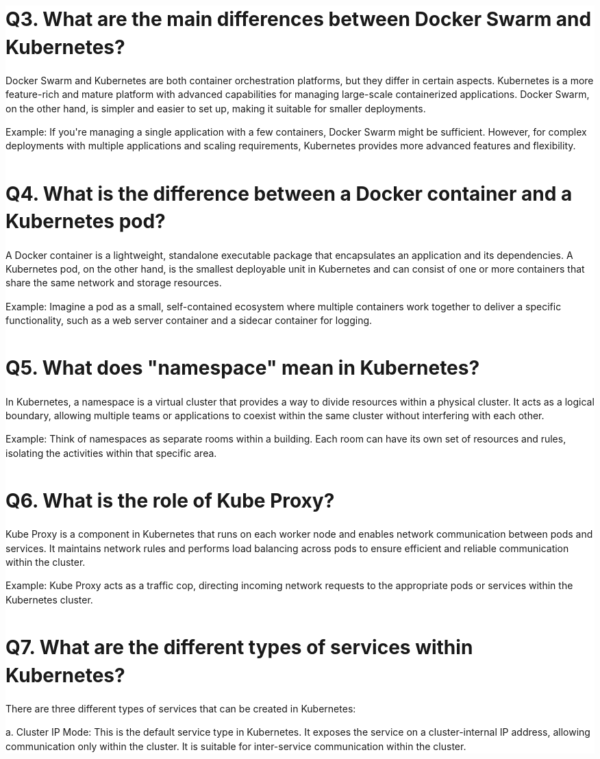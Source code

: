 
# Q3. What are the main differences between Docker Swarm and Kubernetes?

Docker Swarm and Kubernetes are both container orchestration platforms, but they differ in certain aspects. Kubernetes is a more feature-rich and mature platform with advanced capabilities for managing large-scale containerized applications. Docker Swarm, on the other hand, is simpler and easier to set up, making it suitable for smaller deployments.

Example: If you're managing a single application with a few containers, Docker Swarm might be sufficient. However, for complex deployments with multiple applications and scaling requirements, Kubernetes provides more advanced features and flexibility.

# Q4. What is the difference between a Docker container and a Kubernetes pod?

A Docker container is a lightweight, standalone executable package that encapsulates an application and its dependencies. A Kubernetes pod, on the other hand, is the smallest deployable unit in Kubernetes and can consist of one or more containers that share the same network and storage resources.

Example: Imagine a pod as a small, self-contained ecosystem where multiple containers work together to deliver a specific functionality, such as a web server container and a sidecar container for logging.

# Q5. What does "namespace" mean in Kubernetes?

In Kubernetes, a namespace is a virtual cluster that provides a way to divide resources within a physical cluster. It acts as a logical boundary, allowing multiple teams or applications to coexist within the same cluster without interfering with each other.

Example: Think of namespaces as separate rooms within a building. Each room can have its own set of resources and rules, isolating the activities within that specific area.

# Q6. What is the role of Kube Proxy?

Kube Proxy is a component in Kubernetes that runs on each worker node and enables network communication between pods and services. It maintains network rules and performs load balancing across pods to ensure efficient and reliable communication within the cluster.

Example: Kube Proxy acts as a traffic cop, directing incoming network requests to the appropriate pods or services within the Kubernetes cluster.

# Q7. What are the different types of services within Kubernetes?

There are three different types of services that can be created in Kubernetes:

a. Cluster IP Mode: This is the default service type in Kubernetes. It exposes the service on a cluster-internal IP address, allowing communication only within the cluster. It is suitable for inter-service communication within the cluster.
